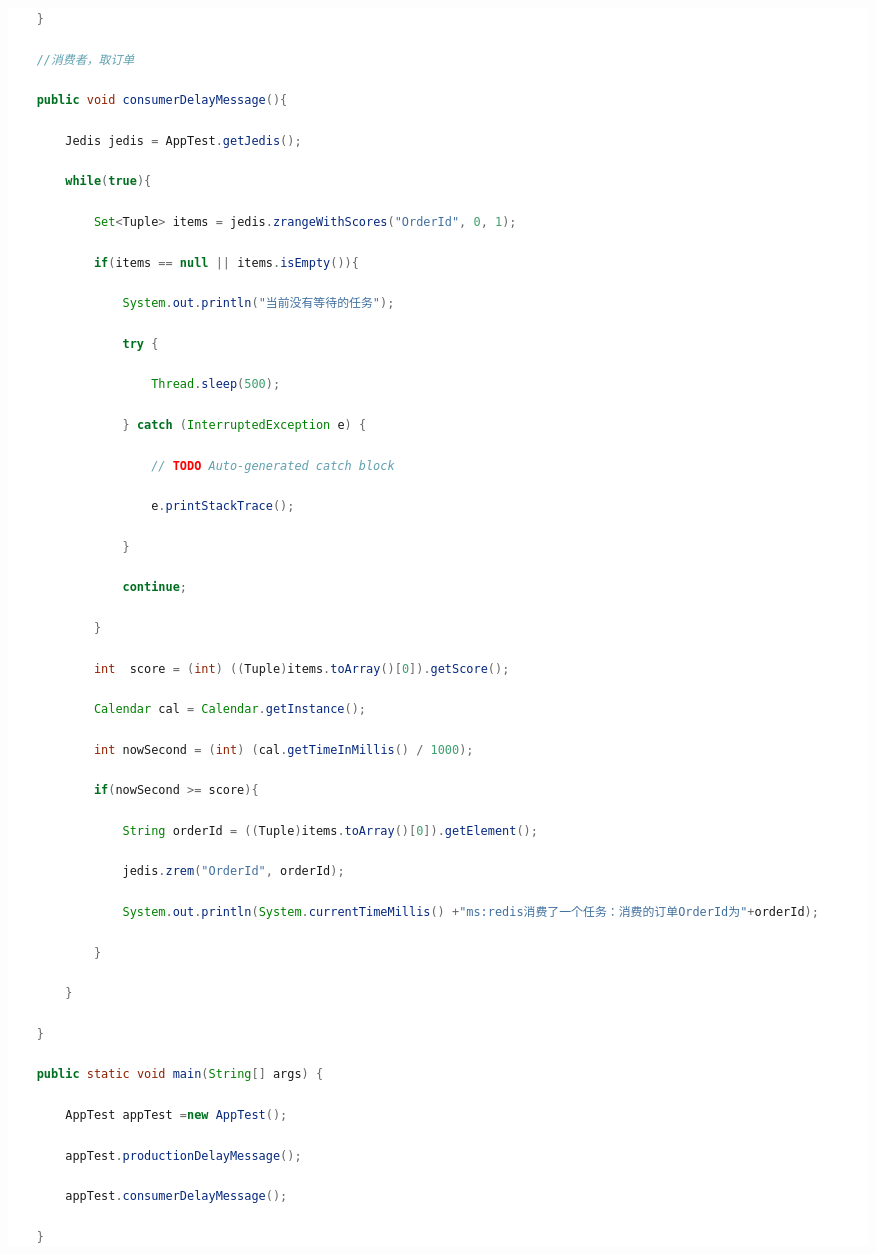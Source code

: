 ```java
    }

    //消费者，取订单

    public void consumerDelayMessage(){

        Jedis jedis = AppTest.getJedis();

        while(true){

            Set<Tuple> items = jedis.zrangeWithScores("OrderId", 0, 1);

            if(items == null || items.isEmpty()){

                System.out.println("当前没有等待的任务");

                try {

                    Thread.sleep(500);

                } catch (InterruptedException e) {

                    // TODO Auto-generated catch block

                    e.printStackTrace();

                }

                continue;

            }

            int  score = (int) ((Tuple)items.toArray()[0]).getScore();

            Calendar cal = Calendar.getInstance();

            int nowSecond = (int) (cal.getTimeInMillis() / 1000);

            if(nowSecond >= score){

                String orderId = ((Tuple)items.toArray()[0]).getElement();

                jedis.zrem("OrderId", orderId);

                System.out.println(System.currentTimeMillis() +"ms:redis消费了一个任务：消费的订单OrderId为"+orderId);

            }

        }

    }

    public static void main(String[] args) {

        AppTest appTest =new AppTest();

        appTest.productionDelayMessage();

        appTest.consumerDelayMessage();

    }

```